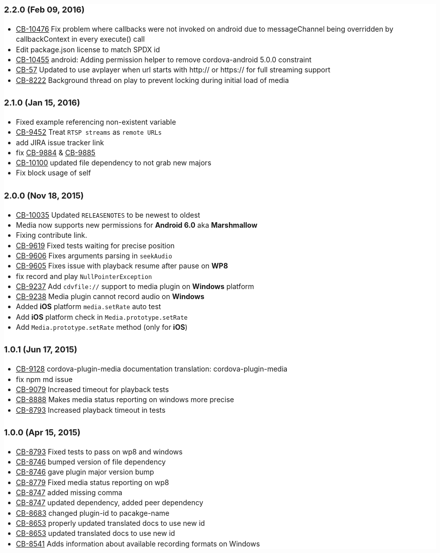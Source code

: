 ### 2.2.0 (Feb 09, 2016)
* [CB-10476](https://issues.apache.org/jira/browse/CB-10476) Fix problem where callbacks were not invoked on android due to messageChannel being overridden by callbackContext in every execute() call
* Edit package.json license to match SPDX id
* [CB-10455](https://issues.apache.org/jira/browse/CB-10455) android: Adding permission helper to remove cordova-android 5.0.0 constraint
* [CB-57](https://issues.apache.org/jira/browse/CB-57) Updated to use avplayer when url starts with http:// or https:// for full streaming support
* [CB-8222](https://issues.apache.org/jira/browse/CB-8222) Background thread on play to prevent locking during initial load of media

### 2.1.0 (Jan 15, 2016)
* Fixed example referencing non-existent variable
* [CB-9452](https://issues.apache.org/jira/browse/CB-9452) Treat `RTSP streams` as `remote URLs`
* add JIRA issue tracker link
* fix [CB-9884](https://issues.apache.org/jira/browse/CB-9884) & [CB-9885](https://issues.apache.org/jira/browse/CB-9885)
* [CB-10100](https://issues.apache.org/jira/browse/CB-10100) updated file dependency to not grab new majors
* Fix block usage of self

### 2.0.0 (Nov 18, 2015)
* [CB-10035](https://issues.apache.org/jira/browse/CB-10035) Updated `RELEASENOTES` to be newest to oldest
* Media now supports new permissions for **Android 6.0** aka **Marshmallow**
* Fixing contribute link.
* [CB-9619](https://issues.apache.org/jira/browse/CB-9619) Fixed tests waiting for precise position
* [CB-9606](https://issues.apache.org/jira/browse/CB-9606) Fixes arguments parsing in `seekAudio`
* [CB-9605](https://issues.apache.org/jira/browse/CB-9605) Fixes issue with playback resume after pause on **WP8**
* fix record and play `NullPointerException`
* [CB-9237](https://issues.apache.org/jira/browse/CB-9237) Add `cdvfile://` support to media plugin on **Windows** platform
* [CB-9238](https://issues.apache.org/jira/browse/CB-9238) Media plugin cannot record audio on **Windows**
* Added **iOS** platform `media.setRate` auto test
* Add **iOS** platform check in `Media.prototype.setRate`
* Add `Media.prototype.setRate` method (only for **iOS**)

### 1.0.1 (Jun 17, 2015)
* [CB-9128](https://issues.apache.org/jira/browse/CB-9128) cordova-plugin-media documentation translation: cordova-plugin-media
* fix npm md issue
* [CB-9079](https://issues.apache.org/jira/browse/CB-9079) Increased timeout for playback tests
* [CB-8888](https://issues.apache.org/jira/browse/CB-8888) Makes media status reporting on windows more precise
* [CB-8793](https://issues.apache.org/jira/browse/CB-8793) Increased playback timeout in tests

### 1.0.0 (Apr 15, 2015)
* [CB-8793](https://issues.apache.org/jira/browse/CB-8793) Fixed tests to pass on wp8 and windows
* [CB-8746](https://issues.apache.org/jira/browse/CB-8746) bumped version of file dependency
* [CB-8746](https://issues.apache.org/jira/browse/CB-8746) gave plugin major version bump
* [CB-8779](https://issues.apache.org/jira/browse/CB-8779) Fixed media status reporting on wp8
* [CB-8747](https://issues.apache.org/jira/browse/CB-8747) added missing comma
* [CB-8747](https://issues.apache.org/jira/browse/CB-8747) updated dependency, added peer dependency
* [CB-8683](https://issues.apache.org/jira/browse/CB-8683) changed plugin-id to pacakge-name
* [CB-8653](https://issues.apache.org/jira/browse/CB-8653) properly updated translated docs to use new id
* [CB-8653](https://issues.apache.org/jira/browse/CB-8653) updated translated docs to use new id
* [CB-8541](https://issues.apache.org/jira/browse/CB-8541) Adds information about available recording formats on Windows